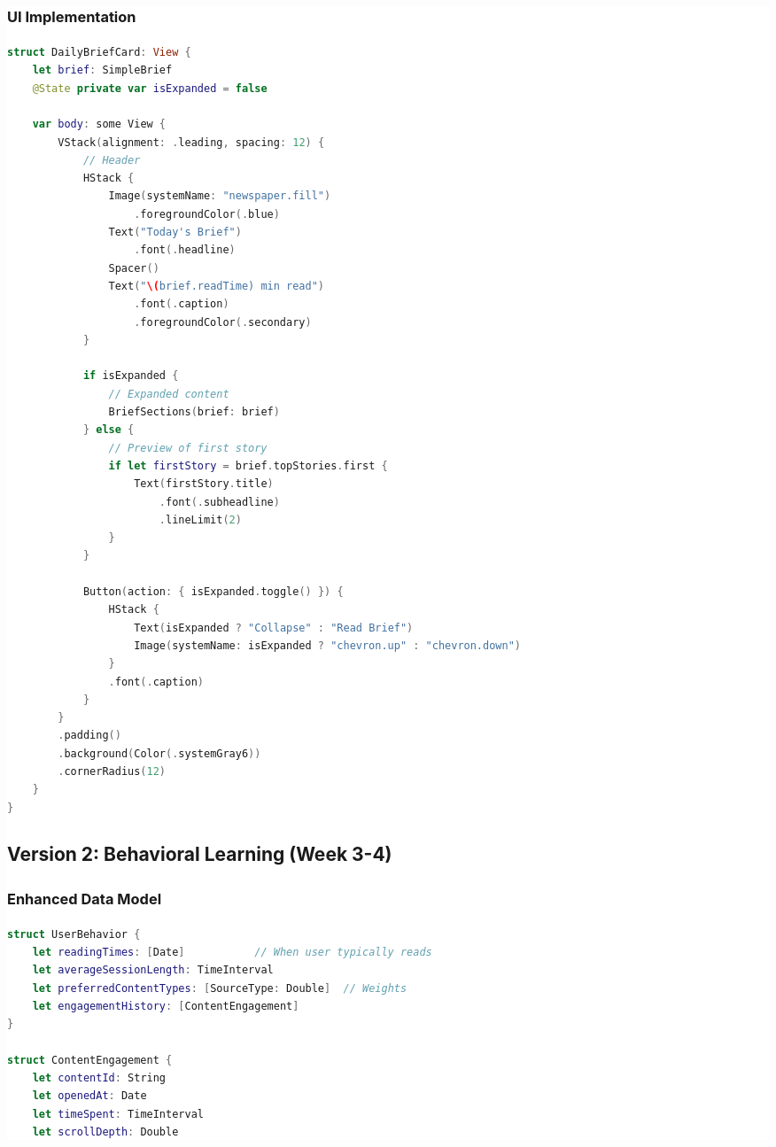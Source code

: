 ### UI Implementation
```swift
struct DailyBriefCard: View {
    let brief: SimpleBrief
    @State private var isExpanded = false
    
    var body: some View {
        VStack(alignment: .leading, spacing: 12) {
            // Header
            HStack {
                Image(systemName: "newspaper.fill")
                    .foregroundColor(.blue)
                Text("Today's Brief")
                    .font(.headline)
                Spacer()
                Text("\(brief.readTime) min read")
                    .font(.caption)
                    .foregroundColor(.secondary)
            }
            
            if isExpanded {
                // Expanded content
                BriefSections(brief: brief)
            } else {
                // Preview of first story
                if let firstStory = brief.topStories.first {
                    Text(firstStory.title)
                        .font(.subheadline)
                        .lineLimit(2)
                }
            }
            
            Button(action: { isExpanded.toggle() }) {
                HStack {
                    Text(isExpanded ? "Collapse" : "Read Brief")
                    Image(systemName: isExpanded ? "chevron.up" : "chevron.down")
                }
                .font(.caption)
            }
        }
        .padding()
        .background(Color(.systemGray6))
        .cornerRadius(12)
    }
}
```

## Version 2: Behavioral Learning (Week 3-4)

### Enhanced Data Model
```swift
struct UserBehavior {
    let readingTimes: [Date]           // When user typically reads
    let averageSessionLength: TimeInterval
    let preferredContentTypes: [SourceType: Double]  // Weights
    let engagementHistory: [ContentEngagement]
}

struct ContentEngagement {
    let contentId: String
    let openedAt: Date
    let timeSpent: TimeInterval
    let scrollDepth: Double
```